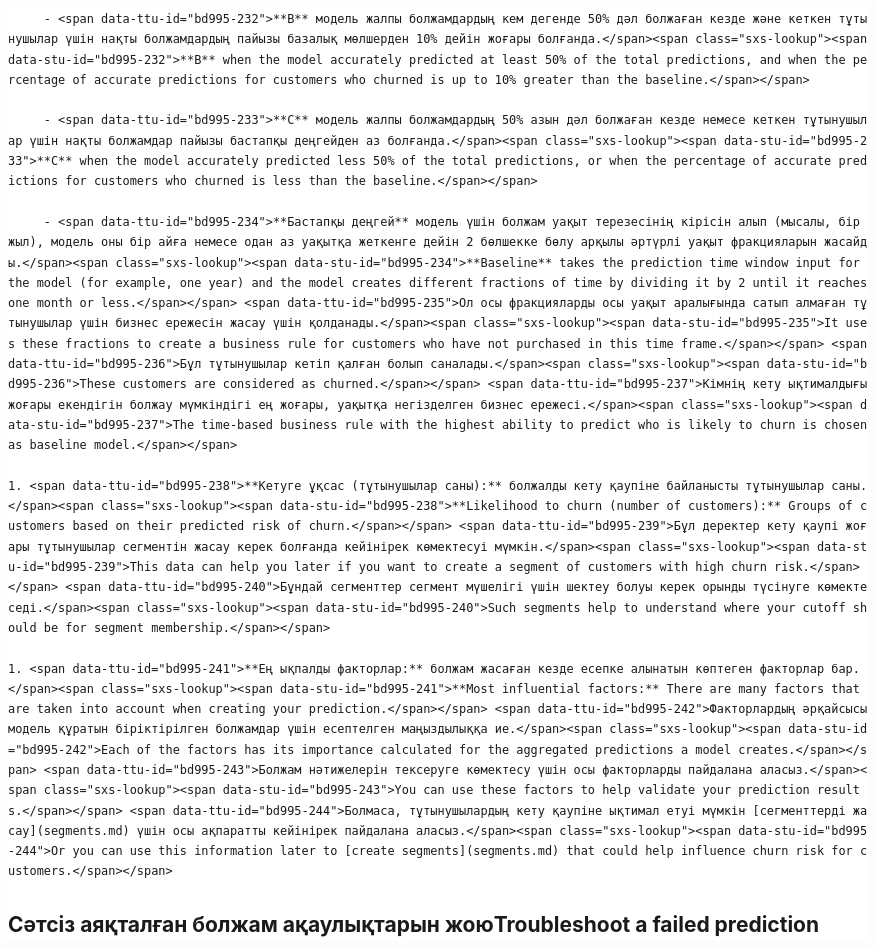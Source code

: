          - <span data-ttu-id="bd995-232">**B** модель жалпы болжамдардың кем дегенде 50% дәл болжаған кезде және кеткен тұтынушылар үшін нақты болжамдардың пайызы базалық мөлшерден 10% дейін жоғары болғанда.</span><span class="sxs-lookup"><span data-stu-id="bd995-232">**B** when the model accurately predicted at least 50% of the total predictions, and when the percentage of accurate predictions for customers who churned is up to 10% greater than the baseline.</span></span>
            
         - <span data-ttu-id="bd995-233">**C** модель жалпы болжамдардың 50% азын дәл болжаған кезде немесе кеткен тұтынушылар үшін нақты болжамдар пайызы бастапқы деңгейден аз болғанда.</span><span class="sxs-lookup"><span data-stu-id="bd995-233">**C** when the model accurately predicted less 50% of the total predictions, or when the percentage of accurate predictions for customers who churned is less than the baseline.</span></span>
               
         - <span data-ttu-id="bd995-234">**Бастапқы деңгей** модель үшін болжам уақыт терезесінің кірісін алып (мысалы, бір жыл), модель оны бір айға немесе одан аз уақытқа жеткенге дейін 2 бөлшекке бөлу арқылы әртүрлі уақыт фракцияларын жасайды.</span><span class="sxs-lookup"><span data-stu-id="bd995-234">**Baseline** takes the prediction time window input for the model (for example, one year) and the model creates different fractions of time by dividing it by 2 until it reaches one month or less.</span></span> <span data-ttu-id="bd995-235">Ол осы фракцияларды осы уақыт аралығында сатып алмаған тұтынушылар үшін бизнес ережесін жасау үшін қолданады.</span><span class="sxs-lookup"><span data-stu-id="bd995-235">It uses these fractions to create a business rule for customers who have not purchased in this time frame.</span></span> <span data-ttu-id="bd995-236">Бұл тұтынушылар кетіп қалған болып саналады.</span><span class="sxs-lookup"><span data-stu-id="bd995-236">These customers are considered as churned.</span></span> <span data-ttu-id="bd995-237">Кімнің кету ықтималдығы жоғары екендігін болжау мүмкіндігі ең жоғары, уақытқа негізделген бизнес ережесі.</span><span class="sxs-lookup"><span data-stu-id="bd995-237">The time-based business rule with the highest ability to predict who is likely to churn is chosen as baseline model.</span></span>
            
    1. <span data-ttu-id="bd995-238">**Кетуге ұқсас (тұтынушылар саны):** болжалды кету қаупіне байланысты тұтынушылар саны.</span><span class="sxs-lookup"><span data-stu-id="bd995-238">**Likelihood to churn (number of customers):** Groups of customers based on their predicted risk of churn.</span></span> <span data-ttu-id="bd995-239">Бұл деректер кету қаупі жоғары тұтынушылар сегментін жасау керек болғанда кейінірек көмектесуі мүмкін.</span><span class="sxs-lookup"><span data-stu-id="bd995-239">This data can help you later if you want to create a segment of customers with high churn risk.</span></span> <span data-ttu-id="bd995-240">Бұндай сегменттер сегмент мүшелігі үшін шектеу болуы керек орынды түсінуге көмектеседі.</span><span class="sxs-lookup"><span data-stu-id="bd995-240">Such segments help to understand where your cutoff should be for segment membership.</span></span>
       
    1. <span data-ttu-id="bd995-241">**Ең ықпалды факторлар:** болжам жасаған кезде есепке алынатын көптеген факторлар бар.</span><span class="sxs-lookup"><span data-stu-id="bd995-241">**Most influential factors:** There are many factors that are taken into account when creating your prediction.</span></span> <span data-ttu-id="bd995-242">Факторлардың әрқайсысы модель құратын біріктірілген болжамдар үшін есептелген маңыздылыққа ие.</span><span class="sxs-lookup"><span data-stu-id="bd995-242">Each of the factors has its importance calculated for the aggregated predictions a model creates.</span></span> <span data-ttu-id="bd995-243">Болжам нәтижелерін тексеруге көмектесу үшін осы факторларды пайдалана аласыз.</span><span class="sxs-lookup"><span data-stu-id="bd995-243">You can use these factors to help validate your prediction results.</span></span> <span data-ttu-id="bd995-244">Болмаса, тұтынушылардың кету қаупіне ықтимал етуі мүмкін [сегменттерді жасау](segments.md) үшін осы ақпаратты кейінірек пайдалана аласыз.</span><span class="sxs-lookup"><span data-stu-id="bd995-244">Or you can use this information later to [create segments](segments.md) that could help influence churn risk for customers.</span></span>

## <a name="troubleshoot-a-failed-prediction"></a><span data-ttu-id="bd995-245">Сәтсіз аяқталған болжам ақаулықтарын жою</span><span class="sxs-lookup"><span data-stu-id="bd995-245">Troubleshoot a failed prediction</span></span>
